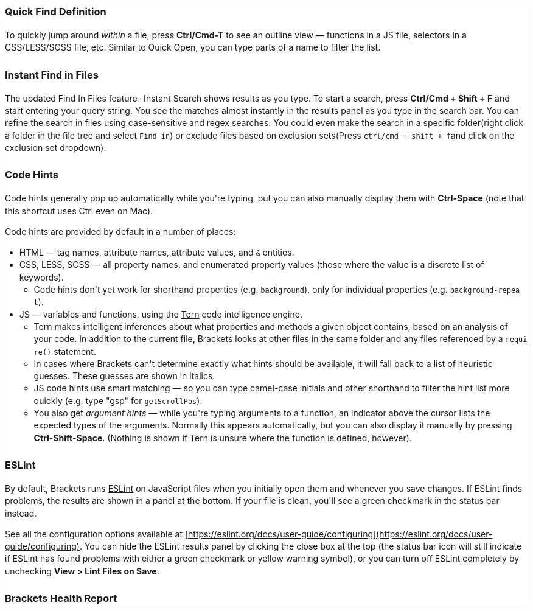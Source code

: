 ### Quick Find Definition

To quickly jump around _within_ a file, press **Ctrl/Cmd-T** to see an outline view — functions in a JS file, selectors in a CSS/LESS/SCSS file, etc. Similar to Quick Open, you can type parts of a name to filter the list.

### Instant Find in Files

The updated Find In Files feature- Instant Search shows results as you type. To start a search, press **Ctrl/Cmd + Shift + F** and start entering your query string. You see the matches almost instantly in the results panel as you type in the search bar. You can refine the search in files using case-sensitive and regex searches. You could even make the search in a specific folder(right click a folder in the file tree and select `Find in`) or exclude files based on exclusion sets(Press `ctrl/cmd + shift + f`and click on the exclusion set dropdown).

### <a id="codehints"></a>Code Hints

Code hints generally pop up automatically while you're typing, but you can also manually display them with **Ctrl-Space** (note that this shortcut uses Ctrl even on Mac).

Code hints are provided by default in a number of places:

- HTML — tag names, attribute names, attribute values, and `&` entities.
- CSS, LESS, SCSS — all property names, and enumerated property values (those where the value is a discrete list of keywords).
  - Code hints don't yet work for shorthand properties (e.g. `background`), only for individual properties (e.g. `background-repeat`).
- JS — variables and functions, using the [Tern](http://ternjs.net/) code intelligence engine.
  - Tern makes intelligent inferences about what properties and methods a given object contains, based on an analysis of your code. In addition to the current file, Brackets looks at other files in the same folder and any files referenced by a `require()` statement.
  - In cases where Brackets can't determine exactly what hints should be available, it will fall back to a list of heuristic guesses. These guesses are shown in italics.
  - JS code hints use smart matching — so you can type camel-case initials and other shorthand to filter the hint list more quickly (e.g. type "gsp" for `getScrollPos`).
  - You also get _argument hints_ — while you're typing arguments to a function, an indicator above the cursor lists the expected types of the arguments. Normally this appears automatically, but you can also display it manually by pressing **Ctrl-Shift-Space**. (Nothing is shown if Tern is unsure where the function is defined, however).

### ESLint

By default, Brackets runs [ESLint](https://eslint.org/) on JavaScript files when you initially open them and whenever you save changes. If ESLint finds problems, the results are shown in a panel at the bottom. If your file is clean, you'll see a green checkmark in the status bar instead.

See all the configuration options available at [https://eslint.org/docs/user-guide/configuring](https://eslint.org/docs/user-guide/configuring). You can hide the ESLint results panel by clicking the close box at the top (the status bar icon will still indicate if ESLint has found problems with either a green checkmark or yellow warning symbol), or you can turn off ESLint completely by unchecking **View > Lint Files on Save**.

### Brackets Health Report
